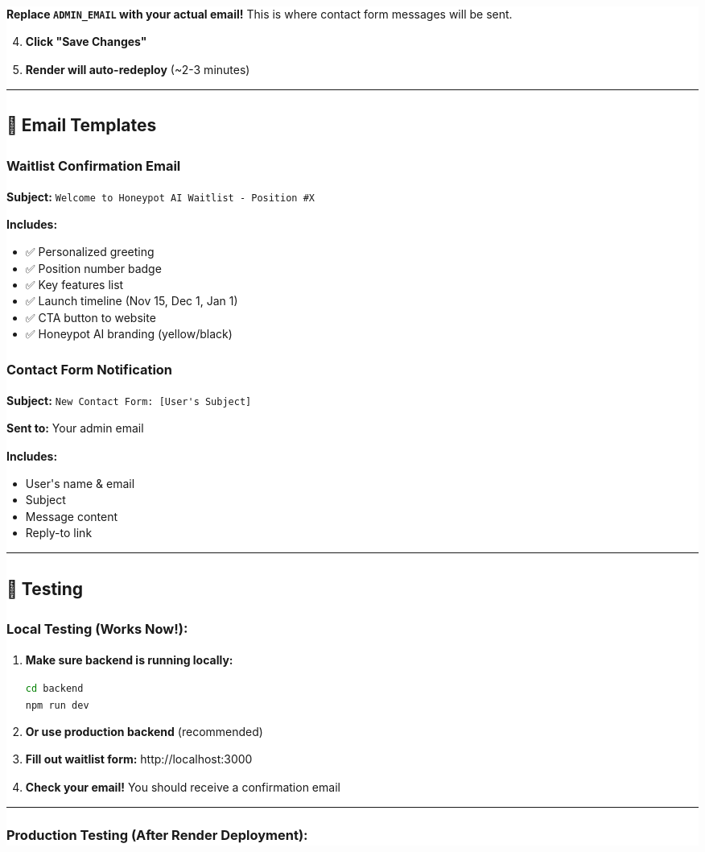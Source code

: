    **Replace `ADMIN_EMAIL` with your actual email!** This is where contact form messages will be sent.

4. **Click "Save Changes"**

5. **Render will auto-redeploy** (~2-3 minutes)

---

## 📧 Email Templates

### Waitlist Confirmation Email

**Subject:** `Welcome to Honeypot AI Waitlist - Position #X`

**Includes:**
- ✅ Personalized greeting
- ✅ Position number badge
- ✅ Key features list
- ✅ Launch timeline (Nov 15, Dec 1, Jan 1)
- ✅ CTA button to website
- ✅ Honeypot AI branding (yellow/black)

### Contact Form Notification

**Subject:** `New Contact Form: [User's Subject]`

**Sent to:** Your admin email

**Includes:**
- User's name & email
- Subject
- Message content
- Reply-to link

---

## 🧪 Testing

### Local Testing (Works Now!):

1. **Make sure backend is running locally:**
   ```bash
   cd backend
   npm run dev
   ```

2. **Or use production backend** (recommended)

3. **Fill out waitlist form:** http://localhost:3000

4. **Check your email!** You should receive a confirmation email

---

### Production Testing (After Render Deployment):
